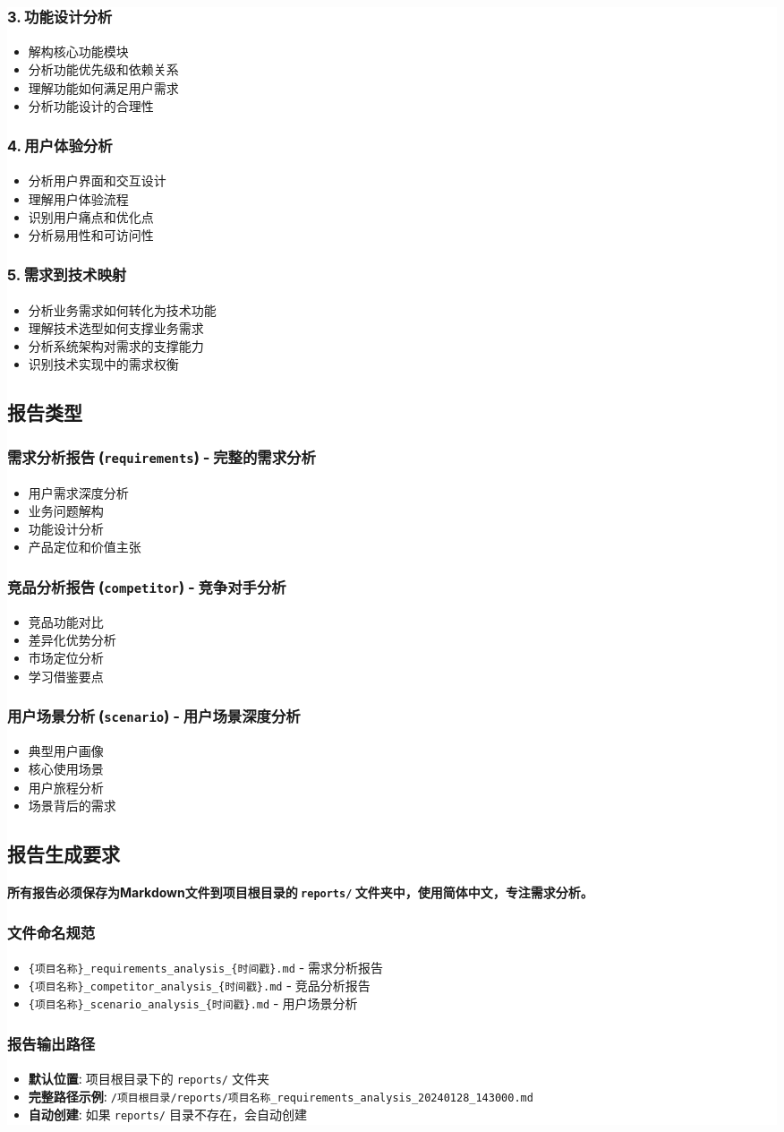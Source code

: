 ### 3. 功能设计分析
- 解构核心功能模块
- 分析功能优先级和依赖关系
- 理解功能如何满足用户需求
- 分析功能设计的合理性

### 4. 用户体验分析
- 分析用户界面和交互设计
- 理解用户体验流程
- 识别用户痛点和优化点
- 分析易用性和可访问性

### 5. 需求到技术映射
- 分析业务需求如何转化为技术功能
- 理解技术选型如何支撑业务需求
- 分析系统架构对需求的支撑能力
- 识别技术实现中的需求权衡

## 报告类型

### 需求分析报告 (`requirements`) - 完整的需求分析
- 用户需求深度分析
- 业务问题解构
- 功能设计分析
- 产品定位和价值主张

### 竞品分析报告 (`competitor`) - 竞争对手分析
- 竞品功能对比
- 差异化优势分析
- 市场定位分析
- 学习借鉴要点

### 用户场景分析 (`scenario`) - 用户场景深度分析
- 典型用户画像
- 核心使用场景
- 用户旅程分析
- 场景背后的需求

## 报告生成要求

**所有报告必须保存为Markdown文件到项目根目录的 `reports/` 文件夹中，使用简体中文，专注需求分析。**

### 文件命名规范
- `{项目名称}_requirements_analysis_{时间戳}.md` - 需求分析报告
- `{项目名称}_competitor_analysis_{时间戳}.md` - 竞品分析报告
- `{项目名称}_scenario_analysis_{时间戳}.md` - 用户场景分析

### 报告输出路径
- **默认位置**: 项目根目录下的 `reports/` 文件夹
- **完整路径示例**: `/项目根目录/reports/项目名称_requirements_analysis_20240128_143000.md`
- **自动创建**: 如果 `reports/` 目录不存在，会自动创建

